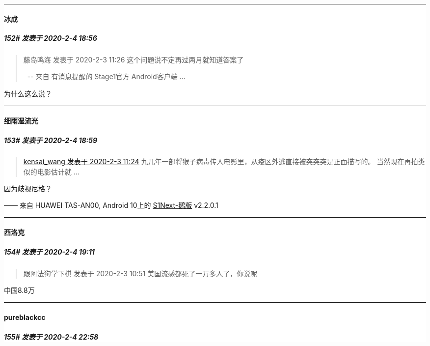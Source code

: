 -----

####  冰成  
##### 152#       发表于 2020-2-4 18:56



<blockquote>藤岛鸣海 发表于 2020-2-3 11:26
这个问题说不定再过两月就知道答案了


  -- 来自 有消息提醒的 Stage1官方 Android客户端 ...</blockquote>
为什么这么说？







-----

####  细雨湿流光  
##### 153#       发表于 2020-2-4 18:59



<blockquote><a href="httphttps://bbs.saraba1st.com/2b/forum.php?mod=redirect&amp;goto=findpost&amp;pid=46313106&amp;ptid=1911986" target="_blank">kensai_wang 发表于 2020-2-3 11:24</a>
九几年一部将猴子病毒传人电影里，从疫区外逃直接被突突突是正面描写的。
当然现在再拍类似的电影估计就 ...</blockquote>
因为歧视尼格？

—— 来自 HUAWEI TAS-AN00, Android 10上的 [S1Next-鹅版](https://github.com/ykrank/S1-Next/releases) v2.2.0.1







-----

####  西洛克  
##### 154#       发表于 2020-2-4 19:11



<blockquote>跟阿法狗学下棋 发表于 2020-2-3 10:51
美国流感都死了一万多人了，你说呢</blockquote>
中国8.8万







-----

####  pureblackcc  
##### 155#       发表于 2020-2-4 22:58

